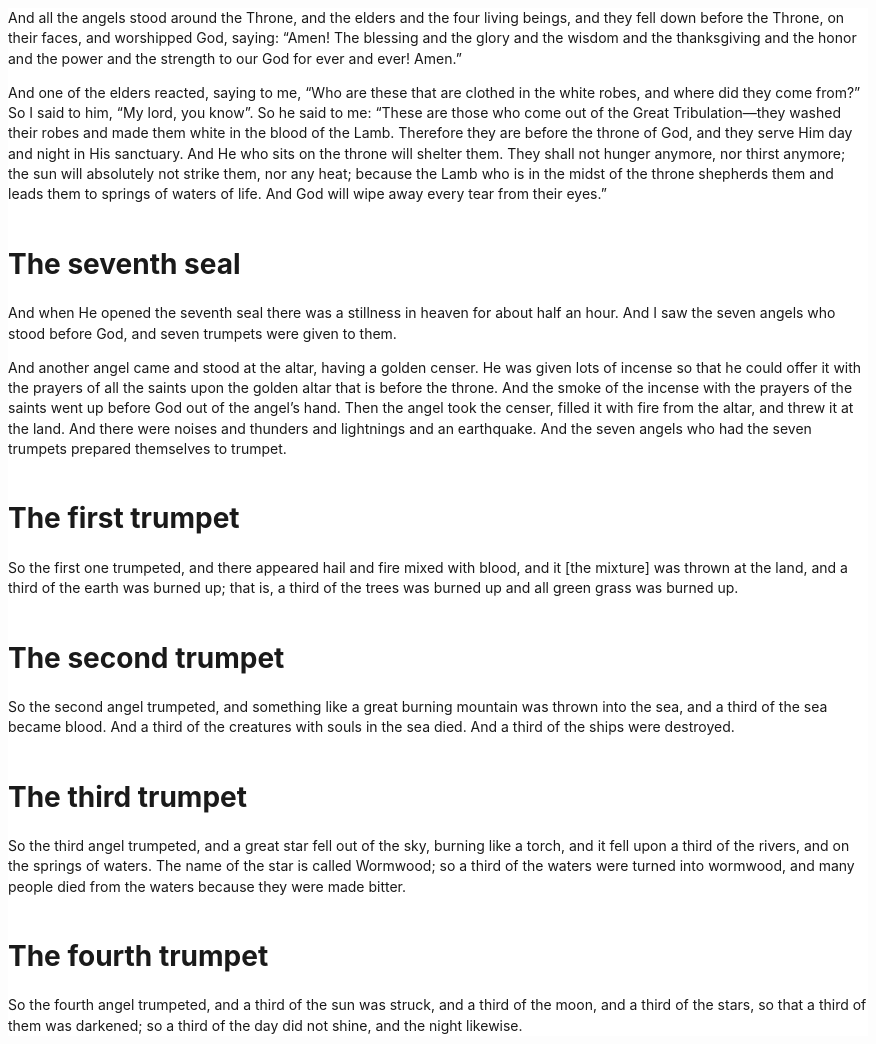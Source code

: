 And all the angels stood around the Throne, and the elders and the four living beings, and they fell down before the Throne, on their faces, and worshipped God, saying: “Amen! The blessing and the glory and the wisdom and the thanksgiving and the honor and the power and the strength to our God for ever and ever! Amen.” 

And one of the elders reacted, saying to me, “Who are these that are clothed in the white robes, and where did they come from?” So I said to him, “My lord, you know”. So he said to me: “These are those who come out of the Great Tribulation—they washed their robes and made them white in the blood of the Lamb. Therefore they are before the throne of God, and they serve Him day and night in His sanctuary. And He who sits on the throne will shelter them. They shall not hunger anymore, nor thirst anymore; the sun will absolutely not strike them, nor any heat; because the Lamb who is in the midst of the throne shepherds them and leads them to springs of waters of life. And God will wipe away every tear from their eyes.” 

# The seventh seal

And when He opened the seventh seal there was a stillness in heaven for about half an hour. And I saw the seven angels who stood before God, and seven trumpets were given to them. 

And another angel came and stood at the altar, having a golden censer. He was given lots of incense so that he could offer it with the prayers of all the saints upon the golden altar that is before the throne. And the smoke of the incense with the prayers of the saints went up before God out of the angel’s hand. Then the angel took the censer, filled it with fire from the altar, and threw it at the land. And there were noises and thunders and lightnings and an earthquake. And the seven angels who had the seven trumpets prepared themselves to trumpet. 

# The first trumpet

So the first one trumpeted, and there appeared hail and fire mixed with blood, and it [the mixture] was thrown at the land, and a third of the earth was burned up; that is, a third of the trees was burned up and all green grass was burned up. 

# The second trumpet

So the second angel trumpeted, and something like a great burning mountain was thrown into the sea, and a third of the sea became blood. And a third of the creatures with souls in the sea died. And a third of the ships were destroyed. 

# The third trumpet

So the third angel trumpeted, and a great star fell out of the sky, burning like a torch, and it fell upon a third of the rivers, and on the springs of waters. The name of the star is called Wormwood; so a third of the waters were turned into wormwood, and many people died from the waters because they were made bitter. 

# The fourth trumpet

So the fourth angel trumpeted, and a third of the sun was struck, and a third of the moon, and a third of the stars, so that a third of them was darkened; so a third of the day did not shine, and the night likewise. 
